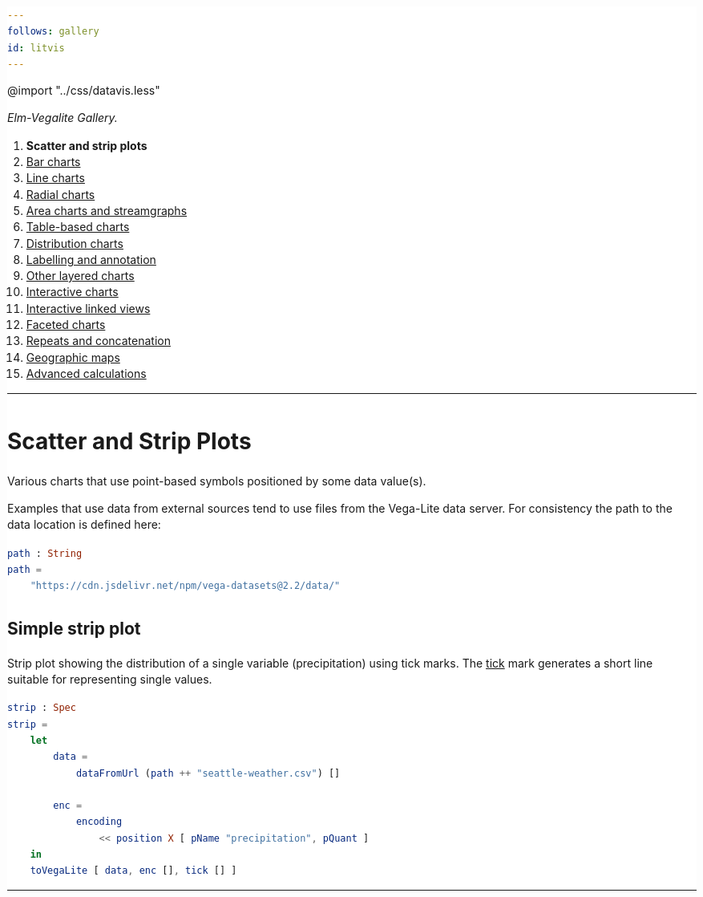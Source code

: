 ```yaml
---
follows: gallery
id: litvis
---
```


@import "../css/datavis.less"

_Elm-Vegalite Gallery._

1.  **Scatter and strip plots**
1.  [Bar charts](bars.md)
1.  [Line charts](lines.md)
1.  [Radial charts](radial.md)
1.  [Area charts and streamgraphs](area.md)
1.  [Table-based charts](table.md)
1.  [Distribution charts](distrib.md)
1.  [Labelling and annotation](annotation.md)
1.  [Other layered charts](layered.md)
1.  [Interactive charts](interactive.md)
1.  [Interactive linked views](interactiveLinked.md)
1.  [Faceted charts](facet.md)
1.  [Repeats and concatenation](concats.md)
1.  [Geographic maps](geo.md)
1.  [Advanced calculations](advanced.md)

---

# Scatter and Strip Plots

Various charts that use point-based symbols positioned by some data value(s).

Examples that use data from external sources tend to use files from the Vega-Lite data server. For consistency the path to the data location is defined here:

```elm {l}
path : String
path =
    "https://cdn.jsdelivr.net/npm/vega-datasets@2.2/data/"
```

## Simple strip plot

Strip plot showing the distribution of a single variable (precipitation) using tick marks. The [tick](https://package.elm-lang.org/packages/gicentre/elm-vegalite/latest/VegaLite#tick) mark generates a short line suitable for representing single values.

```elm {v l}
strip : Spec
strip =
    let
        data =
            dataFromUrl (path ++ "seattle-weather.csv") []

        enc =
            encoding
                << position X [ pName "precipitation", pQuant ]
    in
    toVegaLite [ data, enc [], tick [] ]
```

---
